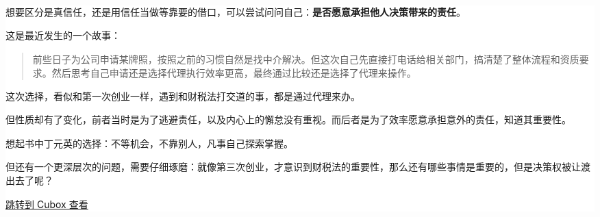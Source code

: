 想要区分是真信任，还是用信任当做等靠要的借口，可以尝试问问自己：**是否愿意承担他人决策带来的责任**。

这是最近发生的一个故事：
> 前些日子为公司申请某牌照，按照之前的习惯自然是找中介解决。但这次自己先直接打电话给相关部门，搞清楚了整体流程和资质要求。然后思考自己申请还是选择代理执行效率更高，最终通过比较还是选择了代理来操作。

这次选择，看似和第一次创业一样，遇到和财税法打交道的事，都是通过代理来办。

但性质却有了变化，前者当时是为了逃避责任，以及内心上的懈怠没有重视。而后者是为了效率愿意承担意外的责任，知道其重要性。

想起书中丁元英的选择：不等机会，不靠别人，凡事自己探索掌握。

但还有一个更深层次的问题，需要仔细琢磨：就像第三次创业，才意识到财税法的重要性，那么还有哪些事情是重要的，但是决策权被让渡出去了呢？

[跳转到 Cubox 查看](https://cubox.pro/my/card?id=7250763503105999725)
